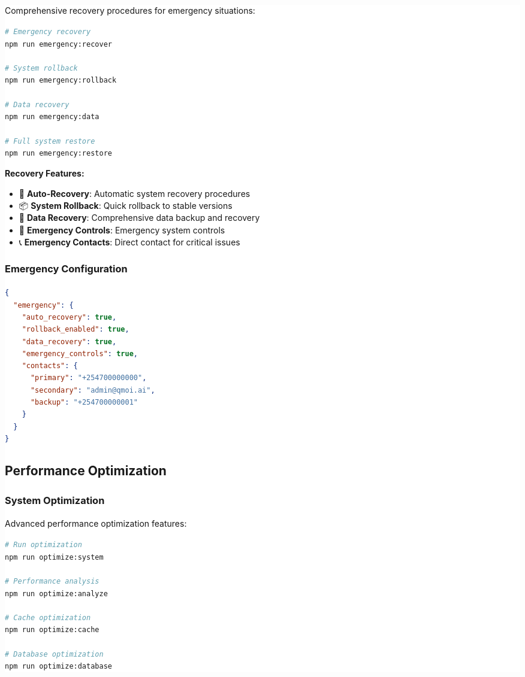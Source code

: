 Comprehensive recovery procedures for emergency situations:

```bash
# Emergency recovery
npm run emergency:recover

# System rollback
npm run emergency:rollback

# Data recovery
npm run emergency:data

# Full system restore
npm run emergency:restore
```

**Recovery Features:**
- 🔄 **Auto-Recovery**: Automatic system recovery procedures
- 📦 **System Rollback**: Quick rollback to stable versions
- 💾 **Data Recovery**: Comprehensive data backup and recovery
- 🔧 **Emergency Controls**: Emergency system controls
- 📞 **Emergency Contacts**: Direct contact for critical issues

### Emergency Configuration

```json
{
  "emergency": {
    "auto_recovery": true,
    "rollback_enabled": true,
    "data_recovery": true,
    "emergency_controls": true,
    "contacts": {
      "primary": "+254700000000",
      "secondary": "admin@qmoi.ai",
      "backup": "+254700000001"
    }
  }
}
```

## Performance Optimization

### System Optimization

Advanced performance optimization features:

```bash
# Run optimization
npm run optimize:system

# Performance analysis
npm run optimize:analyze

# Cache optimization
npm run optimize:cache

# Database optimization
npm run optimize:database
```
